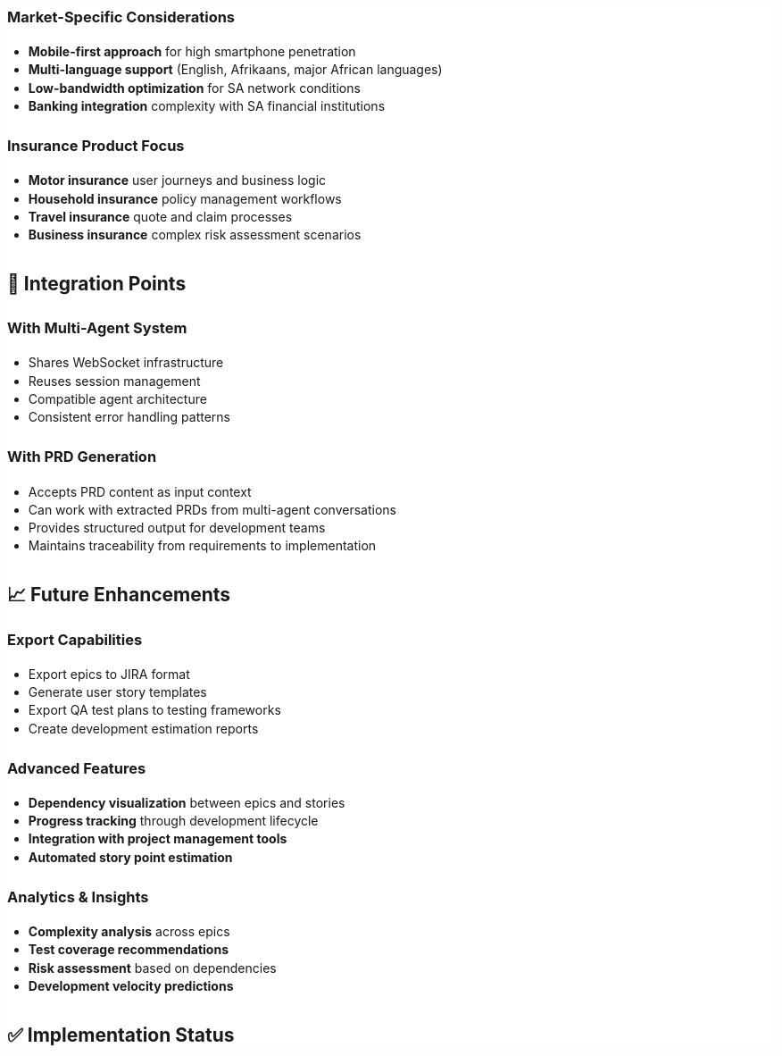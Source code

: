 ### **Market-Specific Considerations**
- **Mobile-first approach** for high smartphone penetration
- **Multi-language support** (English, Afrikaans, major African languages)
- **Low-bandwidth optimization** for SA network conditions
- **Banking integration** complexity with SA financial institutions

### **Insurance Product Focus**
- **Motor insurance** user journeys and business logic
- **Household insurance** policy management workflows  
- **Travel insurance** quote and claim processes
- **Business insurance** complex risk assessment scenarios

## 🔄 **Integration Points**

### **With Multi-Agent System**
- Shares WebSocket infrastructure
- Reuses session management
- Compatible agent architecture
- Consistent error handling patterns

### **With PRD Generation**
- Accepts PRD content as input context
- Can work with extracted PRDs from multi-agent conversations
- Provides structured output for development teams
- Maintains traceability from requirements to implementation

## 📈 **Future Enhancements**

### **Export Capabilities**
- Export epics to JIRA format
- Generate user story templates
- Export QA test plans to testing frameworks
- Create development estimation reports

### **Advanced Features**
- **Dependency visualization** between epics and stories
- **Progress tracking** through development lifecycle
- **Integration with project management tools**
- **Automated story point estimation**

### **Analytics & Insights**
- **Complexity analysis** across epics
- **Test coverage recommendations**  
- **Risk assessment** based on dependencies
- **Development velocity predictions**

## ✅ **Implementation Status**
